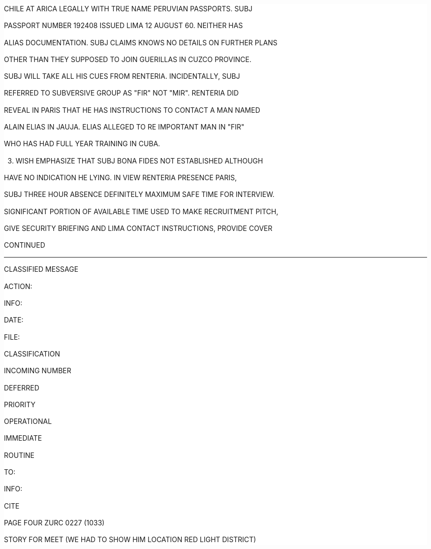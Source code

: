 CHILE AT ARICA LEGALLY WITH TRUE NAME PERUVIAN PASSPORTS. SUBJ

PASSPORT NUMBER 192408 ISSUED LIMA 12 AUGUST 60. NEITHER HAS

ALIAS DOCUMENTATION. SUBJ CLAIMS KNOWS NO DETAILS ON FURTHER PLANS

OTHER THAN THEY SUPPOSED TO JOIN GUERILLAS IN CUZCO PROVINCE.

SUBJ WILL TAKE ALL HIS CUES FROM RENTERIA. INCIDENTALLY, SUBJ

REFERRED TO SUBVERSIVE GROUP AS "FIR" NOT "MIR". RENTERIA DID

REVEAL IN PARIS THAT HE HAS INSTRUCTIONS TO CONTACT A MAN NAMED

ALAIN ELIAS IN JAUJA. ELIAS ALLEGED TO RE IMPORTANT MAN IN "FIR"

WHO HAS HAD FULL YEAR TRAINING IN CUBA.

3. WISH EMPHASIZE THAT SUBJ BONA FIDES NOT ESTABLISHED ALTHOUGH

HAVE NO INDICATION HE LYING. IN VIEW RENTERIA PRESENCE PARIS,

SUBJ THREE HOUR ABSENCE DEFINITELY MAXIMUM SAFE TIME FOR INTERVIEW.

SIGNIFICANT PORTION OF AVAILABLE TIME USED TO MAKE RECRUITMENT PITCH,

GIVE SECURITY BRIEFING AND LIMA CONTACT INSTRUCTIONS, PROVIDE COVER

CONTINUED

---

CLASSIFIED MESSAGE

ACTION:

INFO:

DATE:

FILE:

CLASSIFICATION

INCOMING NUMBER

DEFERRED

PRIORITY

OPERATIONAL

IMMEDIATE

ROUTINE

TO:

INFO:

CITE

PAGE FOUR ZURC 0227 (1033)

STORY FOR MEET (WE HAD TO SHOW HIM LOCATION RED LIGHT DISTRICT)
